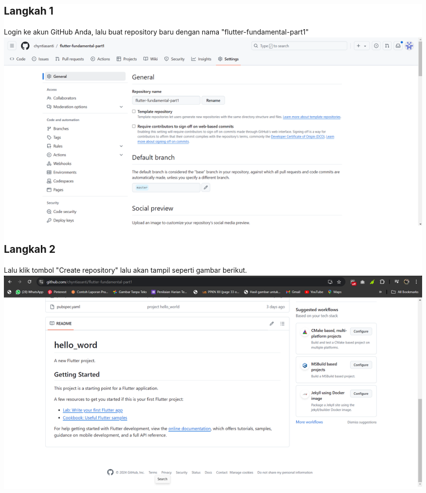 ## Langkah 1
Login ke akun GitHub Anda, lalu buat repository baru dengan nama "flutter-fundamental-part1" <br>
![alt text](images/Praktikum2_01.png)

## Langkah 2
Lalu klik tombol "Create repository" lalu akan tampil seperti gambar berikut. <br>
![alt text](images/Praktikum2_02.png)
